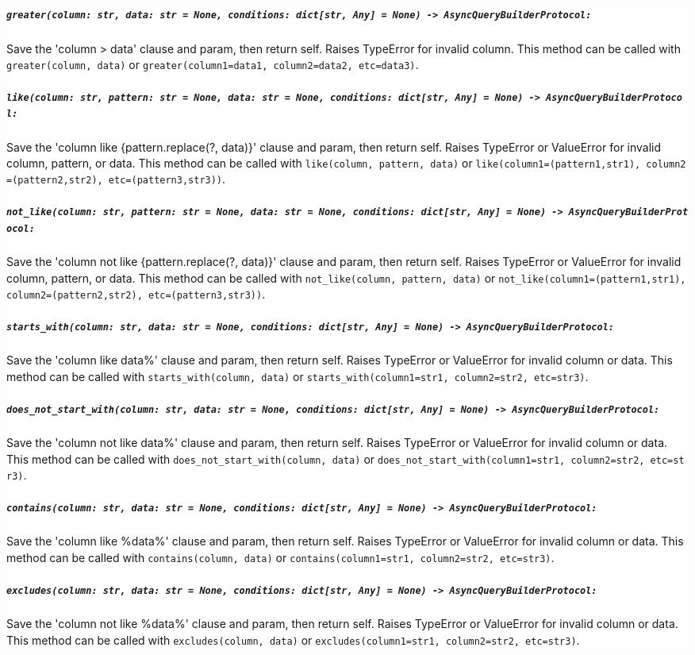##### `greater(column: str, data: str = None, conditions: dict[str, Any] = None) -> AsyncQueryBuilderProtocol:`

Save the 'column > data' clause and param, then return self. Raises TypeError
for invalid column. This method can be called with `greater(column, data)` or
`greater(column1=data1, column2=data2, etc=data3)`.

##### `like(column: str, pattern: str = None, data: str = None, conditions: dict[str, Any] = None) -> AsyncQueryBuilderProtocol:`

Save the 'column like {pattern.replace(?, data)}' clause and param, then return
self. Raises TypeError or ValueError for invalid column, pattern, or data. This
method can be called with `like(column, pattern, data)` or
`like(column1=(pattern1,str1), column2=(pattern2,str2), etc=(pattern3,str3))`.

##### `not_like(column: str, pattern: str = None, data: str = None, conditions: dict[str, Any] = None) -> AsyncQueryBuilderProtocol:`

Save the 'column not like {pattern.replace(?, data)}' clause and param, then
return self. Raises TypeError or ValueError for invalid column, pattern, or
data. This method can be called with `not_like(column, pattern, data)` or
`not_like(column1=(pattern1,str1), column2=(pattern2,str2), etc=(pattern3,str3))`.

##### `starts_with(column: str, data: str = None, conditions: dict[str, Any] = None) -> AsyncQueryBuilderProtocol:`

Save the 'column like data%' clause and param, then return self. Raises
TypeError or ValueError for invalid column or data. This method can be called
with `starts_with(column, data)` or `starts_with(column1=str1, column2=str2,
etc=str3)`.

##### `does_not_start_with(column: str, data: str = None, conditions: dict[str, Any] = None) -> AsyncQueryBuilderProtocol:`

Save the 'column not like data%' clause and param, then return self. Raises
TypeError or ValueError for invalid column or data. This method can be called
with `does_not_start_with(column, data)` or `does_not_start_with(column1=str1,
column2=str2, etc=str3)`.

##### `contains(column: str, data: str = None, conditions: dict[str, Any] = None) -> AsyncQueryBuilderProtocol:`

Save the 'column like %data%' clause and param, then return self. Raises
TypeError or ValueError for invalid column or data. This method can be called
with `contains(column, data)` or `contains(column1=str1, column2=str2,
etc=str3)`.

##### `excludes(column: str, data: str = None, conditions: dict[str, Any] = None) -> AsyncQueryBuilderProtocol:`

Save the 'column not like %data%' clause and param, then return self. Raises
TypeError or ValueError for invalid column or data. This method can be called
with `excludes(column, data)` or `excludes(column1=str1, column2=str2,
etc=str3)`.

